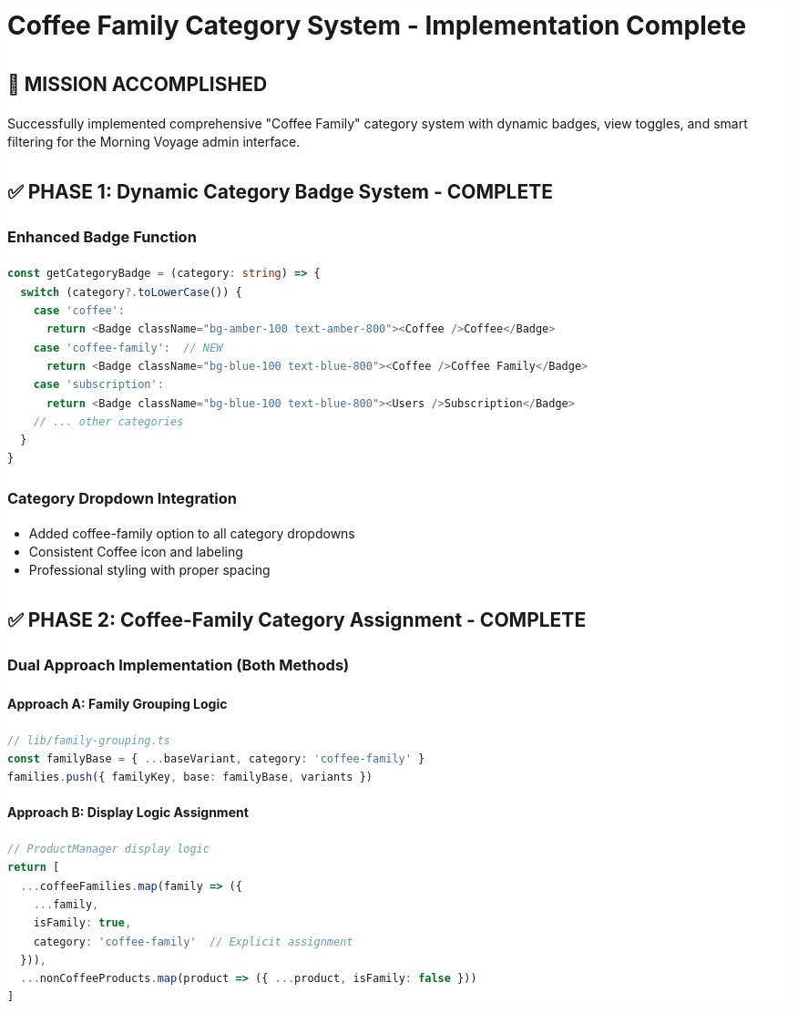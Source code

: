 # Coffee Family Category System - Implementation Complete

## 🎯 MISSION ACCOMPLISHED
Successfully implemented comprehensive "Coffee Family" category system with dynamic badges, view toggles, and smart filtering for the Morning Voyage admin interface.

## ✅ PHASE 1: Dynamic Category Badge System - COMPLETE

### Enhanced Badge Function
```typescript
const getCategoryBadge = (category: string) => {
  switch (category?.toLowerCase()) {
    case 'coffee':
      return <Badge className="bg-amber-100 text-amber-800"><Coffee />Coffee</Badge>
    case 'coffee-family':  // NEW
      return <Badge className="bg-blue-100 text-blue-800"><Coffee />Coffee Family</Badge>
    case 'subscription':
      return <Badge className="bg-blue-100 text-blue-800"><Users />Subscription</Badge>
    // ... other categories
  }
}
```

### Category Dropdown Integration
- Added coffee-family option to all category dropdowns
- Consistent Coffee icon and labeling
- Professional styling with proper spacing

## ✅ PHASE 2: Coffee-Family Category Assignment - COMPLETE

### Dual Approach Implementation (Both Methods)

#### Approach A: Family Grouping Logic
```typescript
// lib/family-grouping.ts
const familyBase = { ...baseVariant, category: 'coffee-family' }
families.push({ familyKey, base: familyBase, variants })
```

#### Approach B: Display Logic Assignment  
```typescript
// ProductManager display logic
return [
  ...coffeeFamilies.map(family => ({ 
    ...family, 
    isFamily: true, 
    category: 'coffee-family'  // Explicit assignment
  })),
  ...nonCoffeeProducts.map(product => ({ ...product, isFamily: false }))
]
```
